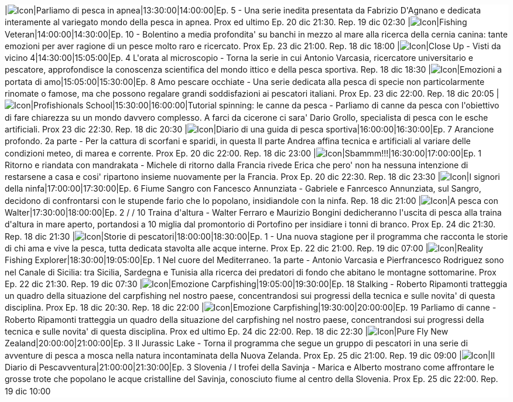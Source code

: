 |![Icon](https://guidatv.sky.it/uuid/b8f2aeb5-73e8-48fd-93a6-43fb68bfa1d0/cover?md5ChecksumParam=c4fbad2f4acc937b873f32067cc667ba)|Parliamo di pesca in apnea|13:30:00|14:00:00|Ep. 5 - Una serie inedita presentata da Fabrizio D&#039;Agnano e dedicata interamente al variegato mondo della pesca in apnea. Prox ed ultimo Ep. 20 dic 21:30. Rep. 19 dic 02:30
|![Icon](https://guidatv.sky.it/uuid/0216c81a-9109-4fbc-8fb0-dda57b80a958/cover?md5ChecksumParam=754d5e58a01ff01bb20050e8ebad8a5e)|Fishing Veteran|14:00:00|14:30:00|Ep. 10 - Bolentino a media profondita&#039; su banchi in mezzo al mare alla ricerca della cernia canina: tante emozioni per aver ragione di un pesce molto raro e ricercato. Prox Ep. 23 dic 21:00. Rep. 18 dic 18:00
|![Icon](https://guidatv.sky.it/uuid/8333b101-e49b-48b8-ae7b-7c2e6e113fa7/cover?md5ChecksumParam=7bc4525aeb7650aacdc9fd5650ac8686)|Close Up - Visti da vicino 4|14:30:00|15:05:00|Ep. 4 L&#039;orata al microscopio - Torna la serie in cui Antonio Varcasia, ricercatore universitario e pescatore, approfondisce la conoscenza scientifica del mondo ittico e della pesca sportiva. Rep. 18 dic 18:30
|![Icon](https://guidatv.sky.it/uuid/b8d6efdc-2691-4662-b8d9-3756088a76ff/cover?md5ChecksumParam=0d7fad5a1f73665554be016bc166a166)|Emozioni a portata di amo|15:05:00|15:30:00|Ep. 8 Amo pescare occhiate - Una serie dedicata alla pesca di specie non particolarmente rinomate o famose, ma che possono regalare grandi soddisfazioni ai pescatori italiani. Prox Ep. 23 dic 22:00. Rep. 18 dic 20:05
|![Icon](https://guidatv.sky.it/uuid/79c7c628-3810-4595-a547-2d384f253429/cover?md5ChecksumParam=f84fdd924b72d80ca506c1af8a9f2146)|Profishionals School|15:30:00|16:00:00|Tutorial spinning: le canne da pesca - Parliamo di canne da pesca con l&#039;obiettivo di fare chiarezza su un mondo davvero complesso. A farci da cicerone ci sara&#039; Dario Grollo, specialista di pesca con le esche artificiali. Prox 23 dic 22:30. Rep. 18 dic 20:30
|![Icon](https://guidatv.sky.it/uuid/6e89ad94-7c14-4629-8a37-678f8fed251b/cover?md5ChecksumParam=6bf3e9590d111d0222a52577af3e866b)|Diario di una guida di pesca sportiva|16:00:00|16:30:00|Ep. 7 Arancione profondo. 2a parte - Per la cattura di scorfani e sparidi, in questa II parte Andrea affina tecnica e artificiali al variare delle condizioni meteo, di marea e corrente. Prox Ep. 20 dic 22:00. Rep. 18 dic 23:00
|![Icon](https://guidatv.sky.it/uuid/61f885ba-38bf-47ee-9917-cab78f391469/cover?md5ChecksumParam=7500692b6107b655c27c3ccf669bffde)|Sbammm!!!|16:30:00|17:00:00|Ep. 1 Ritorno e riandata con mandrakata - Michele di ritorno dalla Francia rivede Erica che pero&#039; non ha nessuna intenzione di restarsene a casa e cosi&#039; ripartono insieme nuovamente per la Francia. Prox Ep. 20 dic 22:30. Rep. 18 dic 23:30
|![Icon](https://guidatv.sky.it/uuid/60b0ce65-f43a-4237-b9cf-9681b830d3ab/cover?md5ChecksumParam=10b83714e263c08aa8325e838d9c22cd)|I signori della ninfa|17:00:00|17:30:00|Ep. 6 Fiume Sangro con Fancesco Annunziata - Gabriele e Fanrcesco Annunziata, sul Sangro, decidono di confrontarsi con le stupende fario che lo popolano, insidiandole con la ninfa. Rep. 18 dic 21:00
|![Icon](https://guidatv.sky.it/uuid/5b0f9cda-fd3e-40a4-9596-d352f4440782/cover?md5ChecksumParam=2bb58ff1734ff375c535b9baf4e8dcc6)|A pesca con Walter|17:30:00|18:00:00|Ep. 2 / / 10 Traina d&#039;altura - Walter Ferraro e Maurizio Bongini dedicheranno l&#039;uscita di pesca alla traina d&#039;altura in mare aperto, portandosi a 10 miglia dal promontorio di Portofino per insidiare i tonni di branco. Prox Ep. 24 dic 21:30. Rep. 18 dic 21:30
|![Icon](https://guidatv.sky.it/uuid/36c26551-9fd5-4490-bd60-81e85ef38823/cover?md5ChecksumParam=429cc5b9271ed70f7a8136b1b6c9ce43)|Storie di pescatori|18:00:00|18:30:00|Ep. 1 - Una nuova stagione per il programma che racconta le storie di chi ama e vive la pesca, tutta dedicata stavolta alle acque interne. Prox Ep. 22 dic 21:00. Rep. 19 dic 07:00
|![Icon](https://guidatv.sky.it/uuid/378b7b88-8612-4b12-b92c-16f7c7171fe3/cover?md5ChecksumParam=170ec58915a0837afd0e755a03e30c7c)|Reality Fishing Explorer|18:30:00|19:05:00|Ep. 1 Nel cuore del Mediterraneo. 1a parte - Antonio Varcasia e Pierfrancesco Rodriguez sono nel Canale di Sicilia: tra Sicilia, Sardegna e Tunisia alla ricerca dei predatori di fondo che abitano le montagne sottomarine. Prox Ep. 22 dic 21:30. Rep. 19 dic 07:30
|![Icon](https://guidatv.sky.it/uuid/e0bd217f-10be-42eb-87ee-a39cc25ed03b/cover?md5ChecksumParam=b091dad0cbd860c78a7e1b4e6a909290)|Emozione Carpfishing|19:05:00|19:30:00|Ep. 18 Stalking - Roberto Ripamonti tratteggia un quadro della situazione del carpfishing nel nostro paese, concentrandosi sui progressi della tecnica e sulle novita&#039; di questa disciplina. Prox Ep. 18 dic 20:30. Rep. 18 dic 22:00
|![Icon](https://guidatv.sky.it/uuid/60b3d73c-b208-4cd0-8408-54213ffd020d/cover?md5ChecksumParam=b091dad0cbd860c78a7e1b4e6a909290)|Emozione Carpfishing|19:30:00|20:00:00|Ep. 19 Parliamo di canne - Roberto Ripamonti tratteggia un quadro della situazione del carpfishing nel nostro paese, concentrandosi sui progressi della tecnica e sulle novita&#039; di questa disciplina. Prox ed ultimo Ep. 24 dic 22:00. Rep. 18 dic 22:30
|![Icon](https://guidatv.sky.it/uuid/3ed9fb3c-e734-4a17-87f2-8f6916352a9e/cover?md5ChecksumParam=439954e195965ee291330ac48fb2f3d9)|Pure Fly New Zealand|20:00:00|21:00:00|Ep. 3 Il Jurassic Lake - Torna il programma che segue un gruppo di pescatori in una serie di avventure di pesca a mosca nella natura incontaminata della Nuova Zelanda. Prox Ep. 25 dic 21:00. Rep. 19 dic 09:00
|![Icon](https://guidatv.sky.it/uuid/4676cce5-4aff-4aa6-a71f-f63f4066ee4a/cover?md5ChecksumParam=7792d2884f9cc39c108d7884bf2cd30b)|Il Diario di Pescavventura|21:00:00|21:30:00|Ep. 3 Slovenia / I trofei della Savinja - Marica e Alberto mostrano come affrontare le grosse trote che popolano le acque cristalline del Savinja, conosciuto fiume al centro della Slovenia. Prox Ep. 25 dic 22:00. Rep. 19 dic 10:00